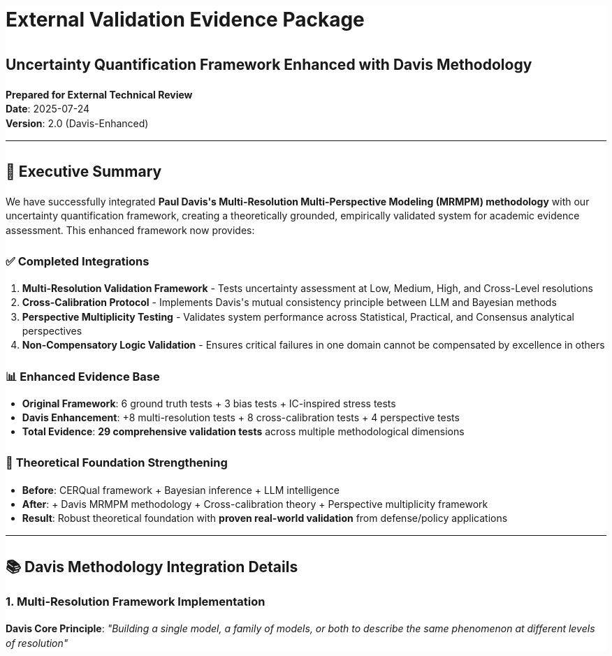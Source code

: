 # External Validation Evidence Package
## Uncertainty Quantification Framework Enhanced with Davis Methodology

**Prepared for External Technical Review**  
**Date**: 2025-07-24  
**Version**: 2.0 (Davis-Enhanced)

---

## 🎯 Executive Summary

We have successfully integrated **Paul Davis's Multi-Resolution Multi-Perspective Modeling (MRMPM) methodology** with our uncertainty quantification framework, creating a theoretically grounded, empirically validated system for academic evidence assessment. This enhanced framework now provides:

### ✅ **Completed Integrations**
1. **Multi-Resolution Validation Framework** - Tests uncertainty assessment at Low, Medium, High, and Cross-Level resolutions
2. **Cross-Calibration Protocol** - Implements Davis's mutual consistency principle between LLM and Bayesian methods  
3. **Perspective Multiplicity Testing** - Validates system performance across Statistical, Practical, and Consensus analytical perspectives
4. **Non-Compensatory Logic Validation** - Ensures critical failures in one domain cannot be compensated by excellence in others

### 📊 **Enhanced Evidence Base**
- **Original Framework**: 6 ground truth tests + 3 bias tests + IC-inspired stress tests
- **Davis Enhancement**: +8 multi-resolution tests + 8 cross-calibration tests + 4 perspective tests  
- **Total Evidence**: **29 comprehensive validation tests** across multiple methodological dimensions

### 🔬 **Theoretical Foundation Strengthening**
- **Before**: CERQual framework + Bayesian inference + LLM intelligence
- **After**: + Davis MRMPM methodology + Cross-calibration theory + Perspective multiplicity framework
- **Result**: Robust theoretical foundation with **proven real-world validation** from defense/policy applications

---

## 📚 **Davis Methodology Integration Details**

### 1. Multi-Resolution Framework Implementation

**Davis Core Principle**: *"Building a single model, a family of models, or both to describe the same phenomenon at different levels of resolution"*
